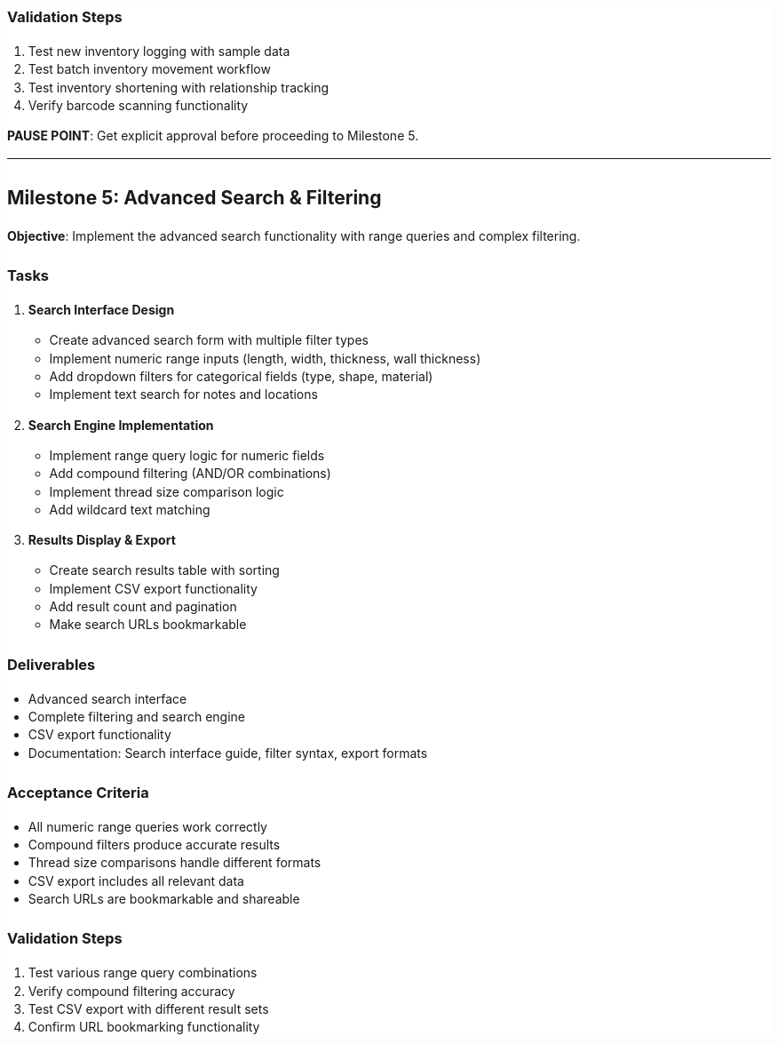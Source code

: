 ### Validation Steps
1. Test new inventory logging with sample data
2. Test batch inventory movement workflow
3. Test inventory shortening with relationship tracking
4. Verify barcode scanning functionality

**PAUSE POINT**: Get explicit approval before proceeding to Milestone 5.

---

## Milestone 5: Advanced Search & Filtering

**Objective**: Implement the advanced search functionality with range queries and complex filtering.

### Tasks
1. **Search Interface Design**
   - Create advanced search form with multiple filter types
   - Implement numeric range inputs (length, width, thickness, wall thickness)
   - Add dropdown filters for categorical fields (type, shape, material)
   - Implement text search for notes and locations

2. **Search Engine Implementation**
   - Implement range query logic for numeric fields
   - Add compound filtering (AND/OR combinations)
   - Implement thread size comparison logic
   - Add wildcard text matching

3. **Results Display & Export**
   - Create search results table with sorting
   - Implement CSV export functionality
   - Add result count and pagination
   - Make search URLs bookmarkable

### Deliverables
- Advanced search interface
- Complete filtering and search engine
- CSV export functionality
- Documentation: Search interface guide, filter syntax, export formats

### Acceptance Criteria
- All numeric range queries work correctly
- Compound filters produce accurate results
- Thread size comparisons handle different formats
- CSV export includes all relevant data
- Search URLs are bookmarkable and shareable

### Validation Steps
1. Test various range query combinations
2. Verify compound filtering accuracy
3. Test CSV export with different result sets
4. Confirm URL bookmarking functionality
